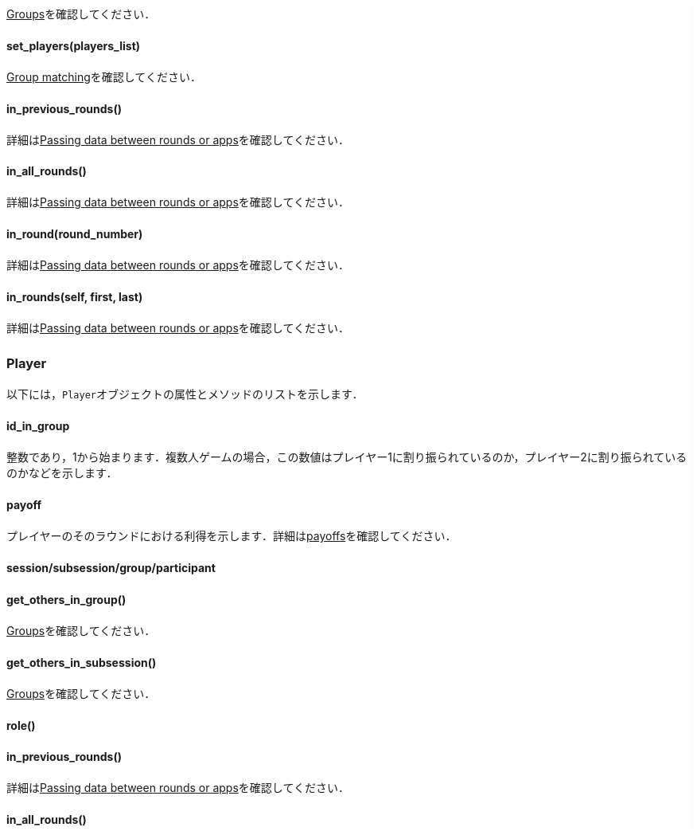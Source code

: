 [Groups](http://otree.readthedocs.io/en/latest/multiplayer/groups.html)を確認してください．

#### set\_players\(players\_list\)

[Group matching](http://otree.readthedocs.io/en/latest/multiplayer/groups.html#shuffling)を確認してください．

#### in\_previous\_rounds\(\)

詳細は[Passing data between rounds or apps](http://otree.readthedocs.io/en/latest/rounds.html#in-rounds)を確認してください．

#### in\_all\_rounds\(\)

詳細は[Passing data between rounds or apps](http://otree.readthedocs.io/en/latest/rounds.html#in-rounds)を確認してください．

#### in\_round\(round\_number\)

詳細は[Passing data between rounds or apps](http://otree.readthedocs.io/en/latest/rounds.html#in-rounds)を確認してください．

#### in\_rounds\(self, first, last\)

詳細は[Passing data between rounds or apps](http://otree.readthedocs.io/en/latest/rounds.html#in-rounds)を確認してください．

### Player

以下には，`Player`オブジェクトの属性とメソッドのリストを示します．

#### id\_in\_group

整数であり，1から始まります．複数人ゲームの場合，この数値はプレイヤー1に割り振られているのか，プレイヤー2に割り振られているのかなどを示します．

#### payoff

プレイヤーのそのラウンドにおける利得を示します．詳細は[payoffs](http://otree.readthedocs.io/en/latest/currency.html#payoff)を確認してください．

#### session/subsession/group/participant

#### get\_others\_in\_group\(\)

[Groups](http://otree.readthedocs.io/en/latest/multiplayer/groups.html)を確認してください．

#### get\_others\_in\_subsession\(\)

[Groups](http://otree.readthedocs.io/en/latest/multiplayer/groups.html)を確認してください．

#### role\(\)

#### in\_previous\_rounds\(\)

詳細は[Passing data between rounds or apps](http://otree.readthedocs.io/en/latest/rounds.html#in-rounds)を確認してください．

#### in\_all\_rounds\(\)
